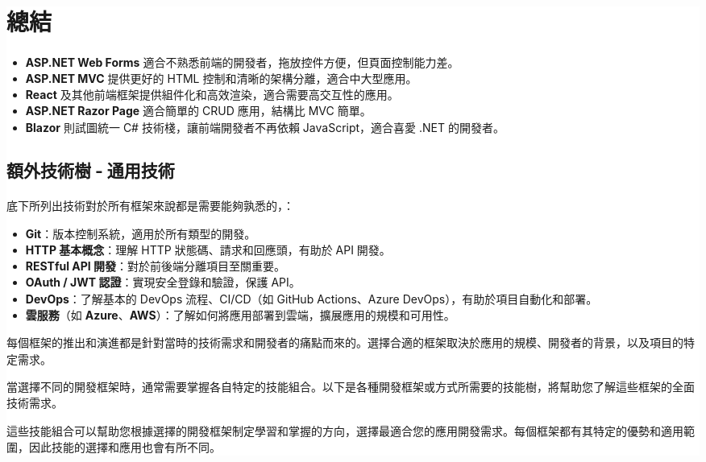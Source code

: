 # 總結
- **ASP.NET Web Forms** 適合不熟悉前端的開發者，拖放控件方便，但頁面控制能力差。
- **ASP.NET MVC** 提供更好的 HTML 控制和清晰的架構分離，適合中大型應用。
- **React** 及其他前端框架提供組件化和高效渲染，適合需要高交互性的應用。
- **ASP.NET Razor Page** 適合簡單的 CRUD 應用，結構比 MVC 簡單。
- **Blazor** 則試圖統一 C# 技術棧，讓前端開發者不再依賴 JavaScript，適合喜愛 .NET 的開發者。

## 額外技術樹 - 通用技術
底下所列出技術對於所有框架來說都是需要能夠孰悉的，：
- **Git**：版本控制系統，適用於所有類型的開發。
- **HTTP 基本概念**：理解 HTTP 狀態碼、請求和回應頭，有助於 API 開發。
- **RESTful API 開發**：對於前後端分離項目至關重要。
- **OAuth / JWT 認證**：實現安全登錄和驗證，保護 API。
- **DevOps**：了解基本的 DevOps 流程、CI/CD（如 GitHub Actions、Azure DevOps），有助於項目自動化和部署。
- **雲服務**（如 **Azure**、**AWS**）：了解如何將應用部署到雲端，擴展應用的規模和可用性。

每個框架的推出和演進都是針對當時的技術需求和開發者的痛點而來的。選擇合適的框架取決於應用的規模、開發者的背景，以及項目的特定需求。









當選擇不同的開發框架時，通常需要掌握各自特定的技能組合。以下是各種開發框架或方式所需要的技能樹，將幫助您了解這些框架的全面技術需求。





這些技能組合可以幫助您根據選擇的開發框架制定學習和掌握的方向，選擇最適合您的應用開發需求。每個框架都有其特定的優勢和適用範圍，因此技能的選擇和應用也會有所不同。







